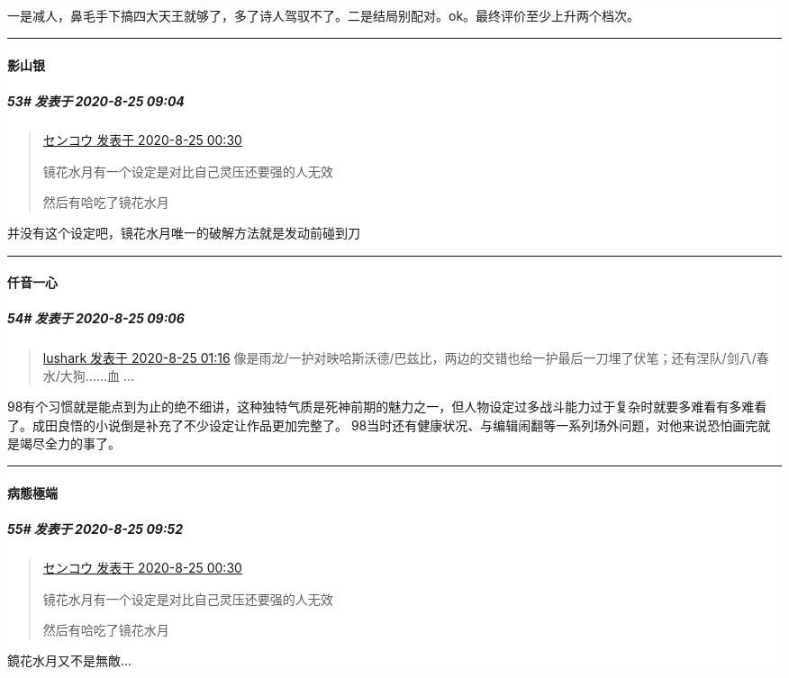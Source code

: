 


一是减人，鼻毛手下搞四大天王就够了，多了诗人驾驭不了。二是结局别配对。ok。最终评价至少上升两个档次。







*****

####  影山银  
##### 53#       发表于 2020-8-25 09:04



<blockquote><a href="httphttps://bbs.saraba1st.com/2b/forum.php?mod=redirect&amp;goto=findpost&amp;pid=48540868&amp;ptid=1956227" target="_blank">センコウ 发表于 2020-8-25 00:30</a>

镜花水月有一个设定是对比自己灵压还要强的人无效


然后有哈吃了镜花水月</blockquote>
并没有这个设定吧，镜花水月唯一的破解方法就是发动前碰到刀







*****

####  仟音一心  
##### 54#       发表于 2020-8-25 09:06



<blockquote><a href="httphttps://bbs.saraba1st.com/2b/forum.php?mod=redirect&amp;goto=findpost&amp;pid=48541142&amp;ptid=1956227" target="_blank">lushark 发表于 2020-8-25 01:16</a>
像是雨龙/一护对映哈斯沃德/巴兹比，两边的交错也给一护最后一刀埋了伏笔；还有涅队/剑八/春水/大狗……血 ...</blockquote>
98有个习惯就是能点到为止的绝不细讲，这种独特气质是死神前期的魅力之一，但人物设定过多战斗能力过于复杂时就要多难看有多难看了。成田良悟的小说倒是补充了不少设定让作品更加完整了。
98当时还有健康状况、与编辑闹翻等一系列场外问题，对他来说恐怕画完就是竭尽全力的事了。







*****

####  病態極端  
##### 55#       发表于 2020-8-25 09:52



<blockquote><a href="httphttps://bbs.saraba1st.com/2b/forum.php?mod=redirect&amp;goto=findpost&amp;pid=48540868&amp;ptid=1956227" target="_blank">センコウ 发表于 2020-8-25 00:30</a>

镜花水月有一个设定是对比自己灵压还要强的人无效


然后有哈吃了镜花水月</blockquote>
鏡花水月又不是無敵...
